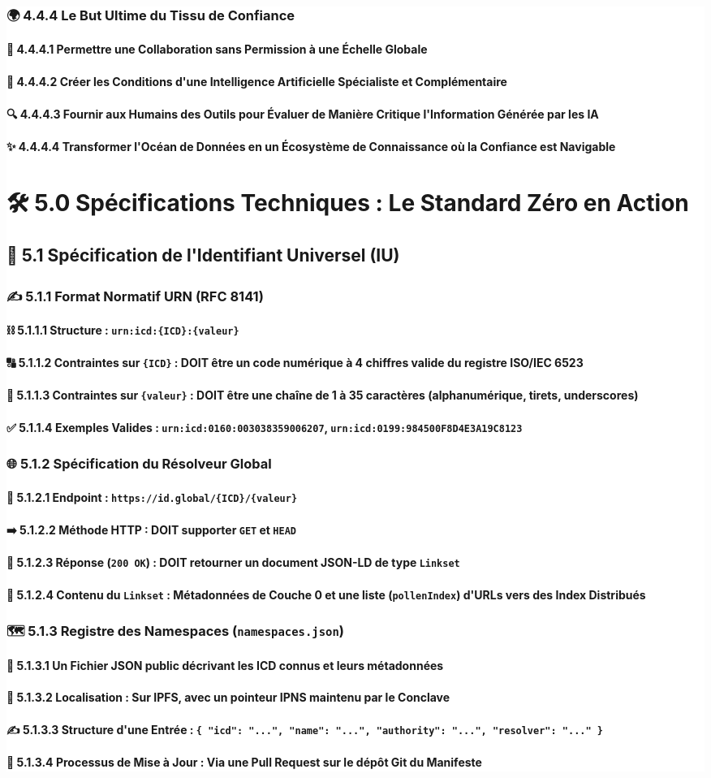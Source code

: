 ### 🌍 4.4.4 Le But Ultime du Tissu de Confiance
#### 🤝 4.4.4.1 Permettre une Collaboration sans Permission à une Échelle Globale
#### 🤖 4.4.4.2 Créer les Conditions d'une Intelligence Artificielle Spécialiste et Complémentaire
#### 🔍 4.4.4.3 Fournir aux Humains des Outils pour Évaluer de Manière Critique l'Information Générée par les IA
#### ✨ 4.4.4.4 Transformer l'Océan de Données en un Écosystème de Connaissance où la Confiance est Navigable

# 🛠️ 5.0 Spécifications Techniques : Le Standard Zéro en Action

## 📜 5.1 Spécification de l'Identifiant Universel (IU)
### ✍️ 5.1.1 Format Normatif URN (RFC 8141)
#### ⛓️ 5.1.1.1 Structure : `urn:icd:{ICD}:{valeur}`
#### 🔠 5.1.1.2 Contraintes sur `{ICD}` : DOIT être un code numérique à 4 chiffres valide du registre ISO/IEC 6523
#### 🔡 5.1.1.3 Contraintes sur `{valeur}` : DOIT être une chaîne de 1 à 35 caractères (alphanumérique, tirets, underscores)
#### ✅ 5.1.1.4 Exemples Valides : `urn:icd:0160:003038359006207`, `urn:icd:0199:984500F8D4E3A19C8123`

### 🌐 5.1.2 Spécification du Résolveur Global
#### 📡 5.1.2.1 Endpoint : `https://id.global/{ICD}/{valeur}`
#### ➡️ 5.1.2.2 Méthode HTTP : DOIT supporter `GET` et `HEAD`
#### 📑 5.1.2.3 Réponse (`200 OK`) : DOIT retourner un document JSON-LD de type `Linkset`
#### 🔗 5.1.2.4 Contenu du `Linkset` : Métadonnées de Couche 0 et une liste (`pollenIndex`) d'URLs vers des Index Distribués

### 🗺️ 5.1.3 Registre des Namespaces (`namespaces.json`)
#### 📂 5.1.3.1 Un Fichier JSON public décrivant les ICD connus et leurs métadonnées
#### 📍 5.1.3.2 Localisation : Sur IPFS, avec un pointeur IPNS maintenu par le Conclave
#### ✍️ 5.1.3.3 Structure d'une Entrée : `{ "icd": "...", "name": "...", "authority": "...", "resolver": "..." }`
#### 🔄 5.1.3.4 Processus de Mise à Jour : Via une Pull Request sur le dépôt Git du Manifeste
